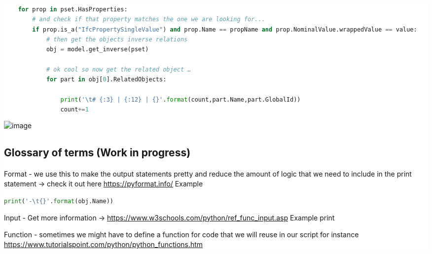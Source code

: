 ```Python
    for prop in pset.HasProperties:
        # and check if that property matches the one we are looking for...
        if prop.is_a("IfcPropertySingleValue") and prop.Name == propName and prop.NominalValue.wrappedValue == value:
            # then get the objects inverse relations
            obj = model.get_inverse(pset)

            # ok cool so now get the related object …
            for part in obj[0].RelatedObjects:
                
                print('\t# {:3} | {:12} | {}'.format(count,part.Name,part.GlobalId))
                count+=1
```
![image](https://github.com/timmcginley/41934/assets/1415855/766062d9-9bab-4120-87a2-5aae71a8e4cf)


[entities]: /41934/Concepts/Entities
[use]: /41934/Uses
[IDE]: /41934/Concepts/IDE

## Glossary of terms (Work in progress)
Format - we use this to make the output statements pretty and reduce the amount of logic that we need to include in the print statement -> check it out here https://pyformat.info/
Example
```Python
print('-\t{}'.format(obj.Name))
```
Input - Get more information -> https://www.w3schools.com/python/ref_func_input.asp
	Example
	print

Function - sometimes we might have to define a function for code that we will reuse in our script for instance https://www.tutorialspoint.com/python/python_functions.htm




